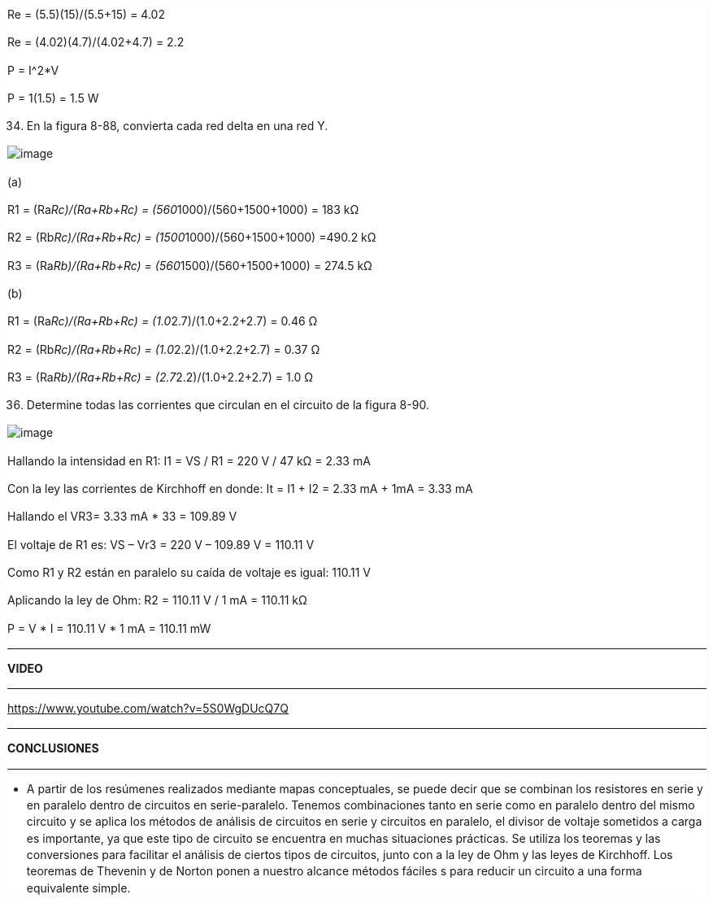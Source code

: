 Re = (5.5)(15)/(5.5+15) = 4.02

Re = (4.02)(4.7)/(4.02+4.7) = 2.2

P = I^2*V

P = 1(1.5) = 1.5 W   

34. En la figura 8-88, convierta cada red delta en una red Y.

![image](https://user-images.githubusercontent.com/105259459/176683276-60f25601-6f5f-42f4-98d7-4cf49bde1c61.png)

(a)

R1 = (Ra*Rc)/(Ra+Rb+Rc) = (560*1000)/(560+1500+1000) = 183 kΩ

R2 = (Rb*Rc)/(Ra+Rb+Rc) = (1500*1000)/(560+1500+1000) =490.2 kΩ

R3 = (Ra*Rb)/(Ra+Rb+Rc) = (560*1500)/(560+1500+1000) = 274.5 kΩ

(b)

R1 = (Ra*Rc)/(Ra+Rb+Rc) = (1.0*2.7)/(1.0+2.2+2.7) = 0.46 Ω

R2 = (Rb*Rc)/(Ra+Rb+Rc) = (1.0*2.2)/(1.0+2.2+2.7)  = 0.37 Ω

R3 = (Ra*Rb)/(Ra+Rb+Rc) = (2.7*2.2)/(1.0+2.2+2.7)  = 1.0 Ω

36. Determine todas las corrientes que circulan en el circuito de la figura 8-90.

![image](https://user-images.githubusercontent.com/105259459/176683818-83b41cc7-179b-4104-a9fc-9097907a5e7b.png)

Hallando la intensidad en R1: I1 = VS / R1 = 220 V / 47 kΩ = 2.33 mA

Con la ley las corrientes de Kirchhoff en donde: It = I1 + I2 = 2.33 mA + 1mA = 3.33 mA

Hallando el VR3= 3.33 mA * 33 = 109.89 V

El voltaje de R1 es: VS – Vr3 = 220 V – 109.89 V = 110.11 V

Como R1 y R2 están en paralelo su caída de voltaje es igual: 110.11 V

Aplicando la ley de Ohm: R2 = 110.11 V / 1 mA = 110.11 kΩ 

P = V * I = 110.11 V * 1 mA = 110.11 mW
***
**VIDEO**
***
https://www.youtube.com/watch?v=5S0WgDUcQ7Q
***
**CONCLUSIONES**
***
- A partir de los resúmenes realizados mediante mapas conceptuales, se puede decir que se combinan los resistores en serie y en paralelo dentro de circuitos en serie-paralelo. Tenemos combinaciones tanto en serie como en paralelo dentro del mismo circuito y se aplica los métodos de análisis de circuitos en serie y circuitos en paralelo, el divisor de voltaje sometidos a carga es importante, ya que este tipo de circuito se encuentra en muchas situaciones prácticas. Se utiliza los teoremas y las conversiones para facilitar el análisis de ciertos tipos de circuitos, junto con a la ley de Ohm y las leyes de Kirchhoff. Los teoremas de Thevenin y de Norton ponen a nuestro alcance métodos fáciles s para reducir un circuito a una forma equivalente simple.
